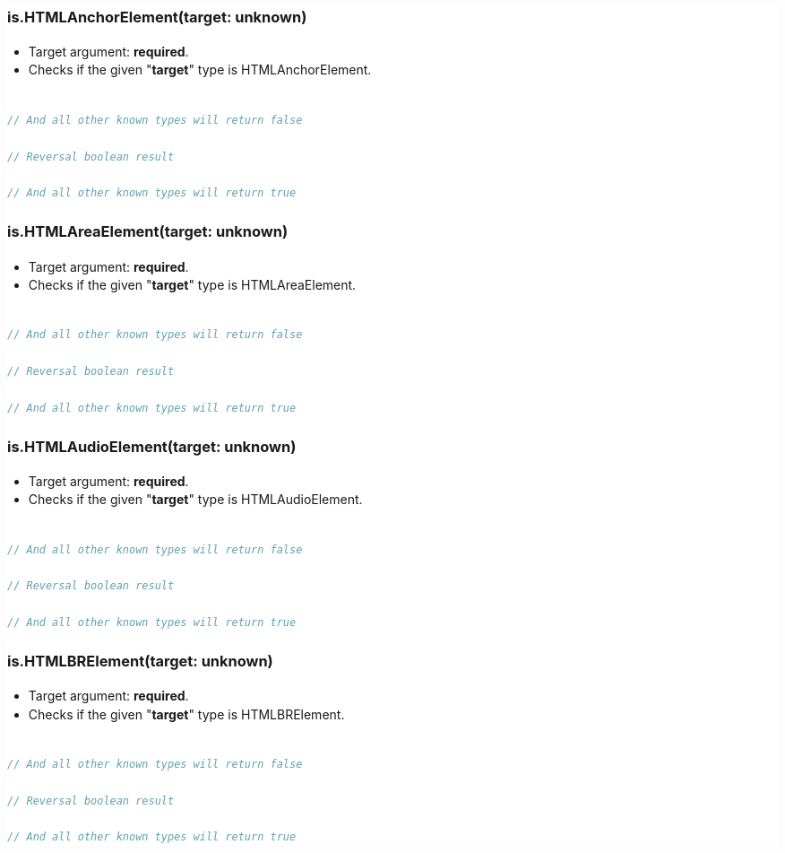 ### is.HTMLAnchorElement(target: unknown)

- Target argument: **required**.
- Checks if the given "**target**" type is HTMLAnchorElement.

```typescript

// And all other known types will return false

// Reversal boolean result

// And all other known types will return true
```

### is.HTMLAreaElement(target: unknown)

- Target argument: **required**.
- Checks if the given "**target**" type is HTMLAreaElement.

```typescript

// And all other known types will return false

// Reversal boolean result

// And all other known types will return true
```

### is.HTMLAudioElement(target: unknown)

- Target argument: **required**.
- Checks if the given "**target**" type is HTMLAudioElement.

```typescript

// And all other known types will return false

// Reversal boolean result

// And all other known types will return true
```

### is.HTMLBRElement(target: unknown)

- Target argument: **required**.
- Checks if the given "**target**" type is HTMLBRElement.

```typescript

// And all other known types will return false

// Reversal boolean result

// And all other known types will return true
```
